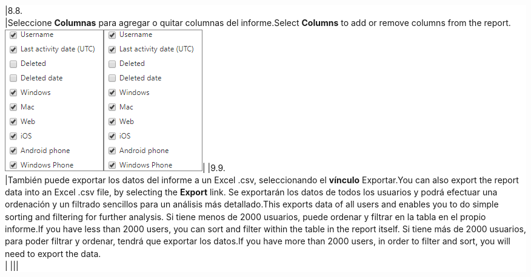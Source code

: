|<span data-ttu-id="d75a0-153">8.</span><span class="sxs-lookup"><span data-stu-id="d75a0-153">8.</span></span>  <br/> |<span data-ttu-id="d75a0-154">Seleccione **Columnas** para agregar o quitar columnas del informe.</span><span class="sxs-lookup"><span data-stu-id="d75a0-154">Select **Columns** to add or remove columns from the report.</span></span>  <br/> <span data-ttu-id="d75a0-155">![Teams uapp usage report - choose columns](../../media/333f3077-696d-4829-b0a7-1046b3822222.png)</span><span class="sxs-lookup"><span data-stu-id="d75a0-155">![Teams uapp usage report - choose columns](../../media/333f3077-696d-4829-b0a7-1046b3822222.png)</span></span>|
|<span data-ttu-id="d75a0-156">9.</span><span class="sxs-lookup"><span data-stu-id="d75a0-156">9.</span></span>  <br/> |<span data-ttu-id="d75a0-157">También puede exportar los datos del informe a un Excel .csv, seleccionando el **vínculo** Exportar.</span><span class="sxs-lookup"><span data-stu-id="d75a0-157">You can also export the report data into an Excel .csv file, by selecting the **Export** link.</span></span> <span data-ttu-id="d75a0-158">Se exportarán los datos de todos los usuarios y podrá efectuar una ordenación y un filtrado sencillos para un análisis más detallado.</span><span class="sxs-lookup"><span data-stu-id="d75a0-158">This exports data of all users and enables you to do simple sorting and filtering for further analysis.</span></span> <span data-ttu-id="d75a0-159">Si tiene menos de 2000 usuarios, puede ordenar y filtrar en la tabla en el propio informe.</span><span class="sxs-lookup"><span data-stu-id="d75a0-159">If you have less than 2000 users, you can sort and filter within the table in the report itself.</span></span> <span data-ttu-id="d75a0-160">Si tiene más de 2000 usuarios, para poder filtrar y ordenar, tendrá que exportar los datos.</span><span class="sxs-lookup"><span data-stu-id="d75a0-160">If you have more than 2000 users, in order to filter and sort, you will need to export the data.</span></span>  <br/> |
|||
   
  


